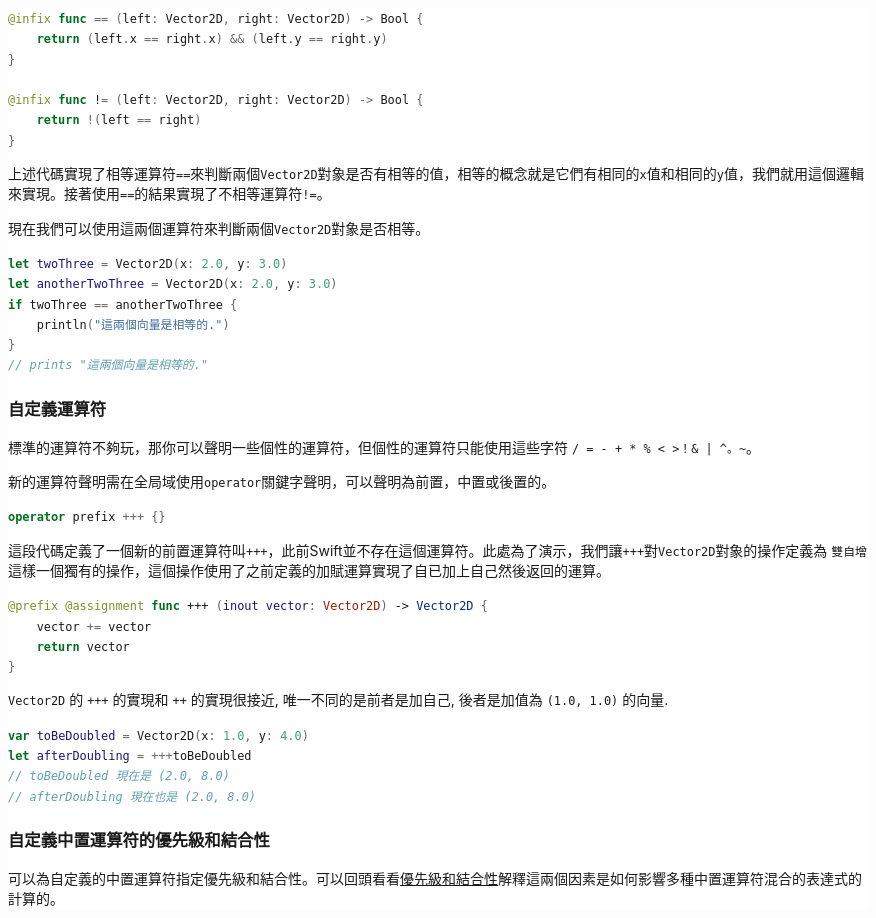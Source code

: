 ```swift
@infix func == (left: Vector2D, right: Vector2D) -> Bool {
    return (left.x == right.x) && (left.y == right.y)
}

@infix func != (left: Vector2D, right: Vector2D) -> Bool {
    return !(left == right)
}
```

上述代碼實現了相等運算符`==`來判斷兩個`Vector2D`對象是否有相等的值，相等的概念就是它們有相同的`x`值和相同的`y`值，我們就用這個邏輯來實現。接著使用`==`的結果實現了不相等運算符`!=`。

現在我們可以使用這兩個運算符來判斷兩個`Vector2D`對象是否相等。

```swift
let twoThree = Vector2D(x: 2.0, y: 3.0)
let anotherTwoThree = Vector2D(x: 2.0, y: 3.0)
if twoThree == anotherTwoThree {
    println("這兩個向量是相等的.")
}
// prints "這兩個向量是相等的."
```

### 自定義運算符

標準的運算符不夠玩，那你可以聲明一些個性的運算符，但個性的運算符只能使用這些字符 `/ = - + * % < >！& | ^。~`。

新的運算符聲明需在全局域使用`operator`關鍵字聲明，可以聲明為前置，中置或後置的。

```swift
operator prefix +++ {}
```


這段代碼定義了一個新的前置運算符叫`+++`，此前Swift並不存在這個運算符。此處為了演示，我們讓`+++`對`Vector2D`對象的操作定義為 `雙自增` 這樣一個獨有的操作，這個操作使用了之前定義的加賦運算實現了自已加上自己然後返回的運算。

```swift
@prefix @assignment func +++ (inout vector: Vector2D) -> Vector2D {
    vector += vector
    return vector
}
```

`Vector2D` 的 `+++` 的實現和 `++` 的實現很接近, 唯一不同的是前者是加自己, 後者是加值為 `(1.0, 1.0)` 的向量.

```swift
var toBeDoubled = Vector2D(x: 1.0, y: 4.0)
let afterDoubling = +++toBeDoubled
// toBeDoubled 現在是 (2.0, 8.0)
// afterDoubling 現在也是 (2.0, 8.0)
```

### 自定義中置運算符的優先級和結合性

可以為自定義的中置運算符指定優先級和結合性。可以回頭看看[優先級和結合性](#PrecedenceandAssociativity)解釋這兩個因素是如何影響多種中置運算符混合的表達式的計算的。
